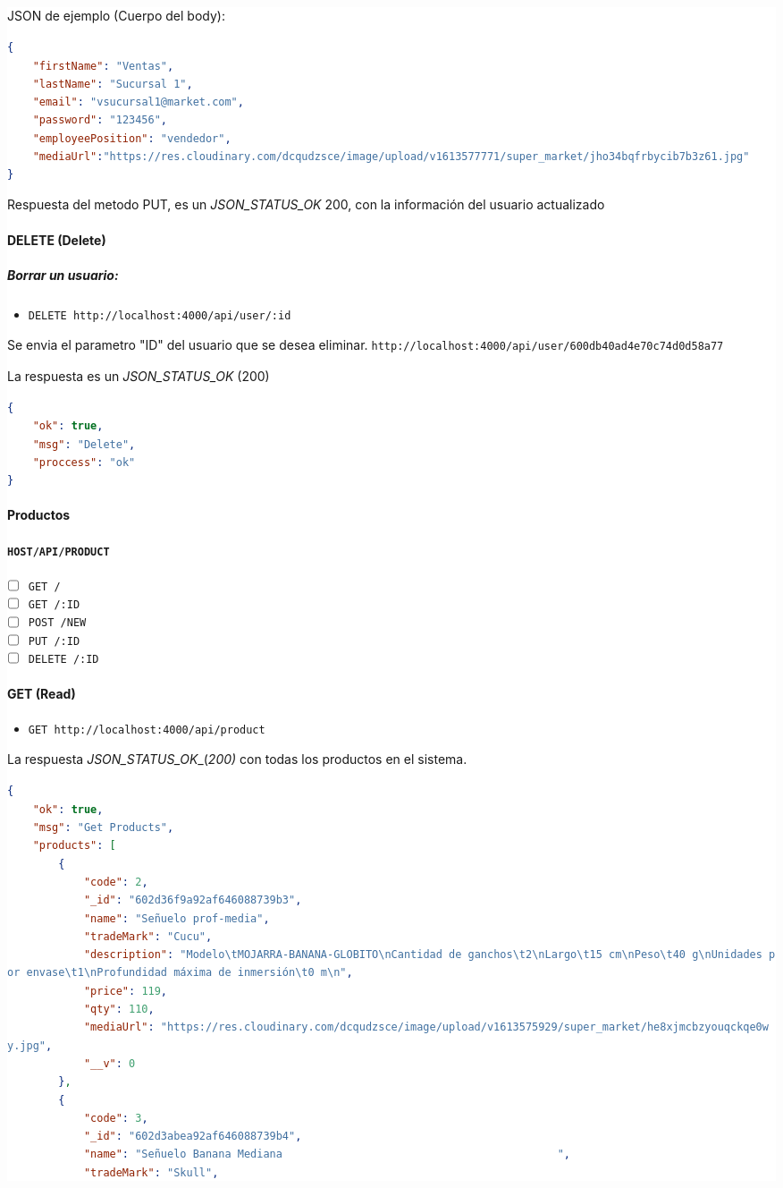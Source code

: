 JSON de ejemplo (Cuerpo del body):
```JSON
{
    "firstName": "Ventas",
    "lastName": "Sucursal 1",
    "email": "vsucursal1@market.com",
    "password": "123456",
    "employeePosition": "vendedor",
    "mediaUrl":"https://res.cloudinary.com/dcqudzsce/image/upload/v1613577771/super_market/jho34bqfrbycib7b3z61.jpg"
}
```

Respuesta del metodo PUT, es un _JSON_STATUS_OK_ 200, con la información del usuario actualizado

#### DELETE (Delete)
##### Borrar un usuario:
* `DELETE http://localhost:4000/api/user/:id`

Se envia el parametro "ID" del usuario que se desea eliminar.
 `http://localhost:4000/api/user/600db40ad4e70c74d0d58a77`

La respuesta es un _JSON_STATUS_OK_ (200)
```JSON
{
    "ok": true,
    "msg": "Delete",
    "proccess": "ok"
}
```
#### Productos
#### `HOST/API/PRODUCT`
 * [ ]  `GET /`
 * [ ]  `GET /:ID`
 * [ ]  `POST /NEW`
 * [ ]  `PUT /:ID`
 * [ ]  `DELETE /:ID`

#### GET (Read)
* `GET http://localhost:4000/api/product`

La respuesta _JSON_STATUS_OK__(_200)_ con todas los productos en el sistema.
```JSON
{
    "ok": true,
    "msg": "Get Products",
    "products": [
        {
            "code": 2,
            "_id": "602d36f9a92af646088739b3",
            "name": "Señuelo prof-media",
            "tradeMark": "Cucu",
            "description": "Modelo\tMOJARRA-BANANA-GLOBITO\nCantidad de ganchos\t2\nLargo\t15 cm\nPeso\t40 g\nUnidades por envase\t1\nProfundidad máxima de inmersión\t0 m\n",
            "price": 119,
            "qty": 110,
            "mediaUrl": "https://res.cloudinary.com/dcqudzsce/image/upload/v1613575929/super_market/he8xjmcbzyouqckqe0wy.jpg",
            "__v": 0
        },
        {
            "code": 3,
            "_id": "602d3abea92af646088739b4",
            "name": "Señuelo Banana Mediana                                           ",
            "tradeMark": "Skull",
```